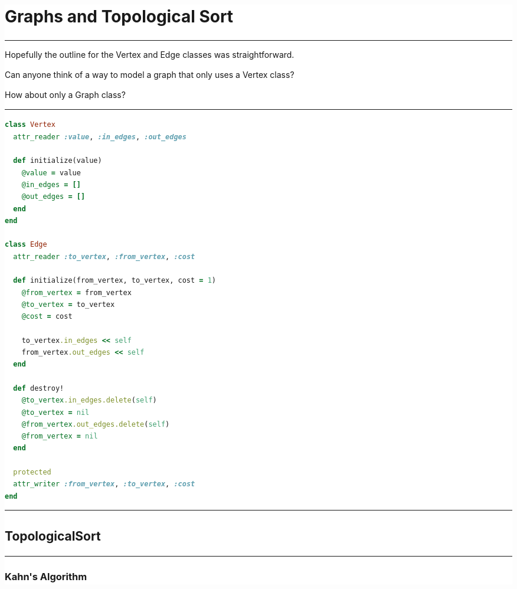 # Graphs and Topological Sort

---
Hopefully the outline for the Vertex and Edge classes was straightforward.

Can anyone think of a way to model a graph that only uses a Vertex class?

How about only a Graph class?

---

```ruby
class Vertex
  attr_reader :value, :in_edges, :out_edges

  def initialize(value)
    @value = value
    @in_edges = []
    @out_edges = []
  end
end

class Edge
  attr_reader :to_vertex, :from_vertex, :cost

  def initialize(from_vertex, to_vertex, cost = 1)
    @from_vertex = from_vertex
    @to_vertex = to_vertex
    @cost = cost

    to_vertex.in_edges << self
    from_vertex.out_edges << self
  end

  def destroy!
    @to_vertex.in_edges.delete(self)
    @to_vertex = nil
    @from_vertex.out_edges.delete(self)
    @from_vertex = nil
  end

  protected
  attr_writer :from_vertex, :to_vertex, :cost
end
```
---
## TopologicalSort

---
### Kahn's Algorithm
